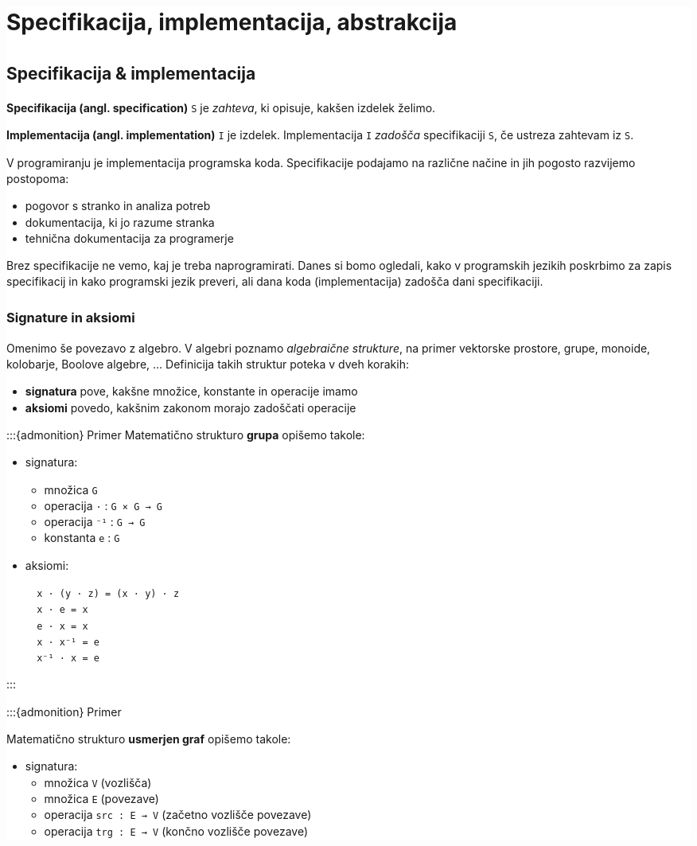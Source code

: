 # Specifikacija, implementacija, abstrakcija

## Specifikacija & implementacija

**Specifikacija (angl. specification)** `S` je *zahteva*, ki opisuje, kakšen
izdelek želimo.

**Implementacija (angl. implementation)** `I` je izdelek. Implementacija `I`
*zadošča* specifikaciji `S`, če ustreza zahtevam iz `S`.

V programiranju je implementacija programska koda. Specifikacije podajamo na
različne načine in jih pogosto razvijemo postopoma:

* pogovor s stranko in analiza potreb
* dokumentacija, ki jo razume stranka
* tehnična dokumentacija za programerje

Brez specifikacije ne vemo, kaj je treba naprogramirati. Danes si bomo ogledali,
kako v programskih jezikih poskrbimo za zapis specifikacij in kako programski
jezik preveri, ali dana koda (implementacija) zadošča dani specifikaciji.

### Signature in aksiomi

Omenimo še povezavo z algebro. V algebri poznamo *algebraične strukture*, na
primer vektorske prostore, grupe, monoide, kolobarje, Boolove algebre, ...
Definicija takih struktur poteka v dveh korakih:

* **signatura** pove, kakšne množice, konstante in operacije imamo
* **aksiomi** povedo, kakšnim zakonom morajo zadoščati operacije

:::{admonition} Primer
Matematično strukturo **grupa** opišemo takole:

* signatura:
  * množica `G`
  * operacija `·` : `G × G → G`
  * operacija `⁻¹` : `G → G`
  * konstanta `e` : `G`

* aksiomi:

        x · (y · z) = (x · y) · z
        x · e = x
        e · x = x
        x · x⁻¹ = e
        x⁻¹ · x = e
:::

:::{admonition} Primer

Matematično strukturo **usmerjen graf** opišemo takole:

* signatura:
    * množica `V` (vozlišča)
    * množica `E` (povezave)
    * operacija `src : E → V` (začetno vozlišče povezave)
    * operacija `trg : E → V` (končno vozlišče povezave)
